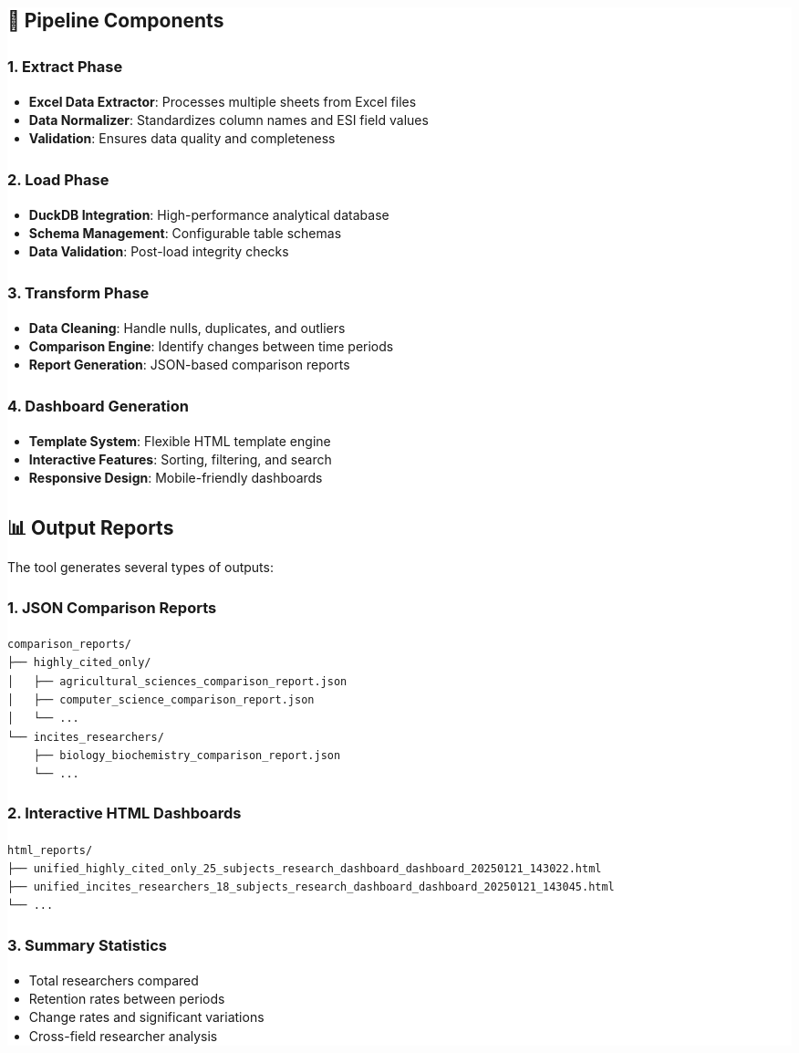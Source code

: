 ## 🔧 Pipeline Components

### 1. Extract Phase
- **Excel Data Extractor**: Processes multiple sheets from Excel files
- **Data Normalizer**: Standardizes column names and ESI field values
- **Validation**: Ensures data quality and completeness

### 2. Load Phase
- **DuckDB Integration**: High-performance analytical database
- **Schema Management**: Configurable table schemas
- **Data Validation**: Post-load integrity checks

### 3. Transform Phase
- **Data Cleaning**: Handle nulls, duplicates, and outliers
- **Comparison Engine**: Identify changes between time periods
- **Report Generation**: JSON-based comparison reports

### 4. Dashboard Generation
- **Template System**: Flexible HTML template engine
- **Interactive Features**: Sorting, filtering, and search
- **Responsive Design**: Mobile-friendly dashboards

## 📊 Output Reports

The tool generates several types of outputs:

### 1. JSON Comparison Reports
```
comparison_reports/
├── highly_cited_only/
│   ├── agricultural_sciences_comparison_report.json
│   ├── computer_science_comparison_report.json
│   └── ...
└── incites_researchers/
    ├── biology_biochemistry_comparison_report.json
    └── ...
```

### 2. Interactive HTML Dashboards
```
html_reports/
├── unified_highly_cited_only_25_subjects_research_dashboard_dashboard_20250121_143022.html
├── unified_incites_researchers_18_subjects_research_dashboard_dashboard_20250121_143045.html
└── ...
```

### 3. Summary Statistics
- Total researchers compared
- Retention rates between periods
- Change rates and significant variations
- Cross-field researcher analysis
